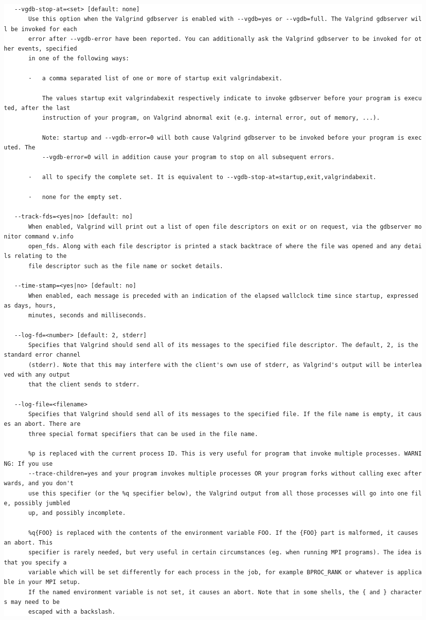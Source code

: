        --vgdb-stop-at=<set> [default: none]
           Use this option when the Valgrind gdbserver is enabled with --vgdb=yes or --vgdb=full. The Valgrind gdbserver will be invoked for each
           error after --vgdb-error have been reported. You can additionally ask the Valgrind gdbserver to be invoked for other events, specified
           in one of the following ways:

           ·   a comma separated list of one or more of startup exit valgrindabexit.

               The values startup exit valgrindabexit respectively indicate to invoke gdbserver before your program is executed, after the last
               instruction of your program, on Valgrind abnormal exit (e.g. internal error, out of memory, ...).

               Note: startup and --vgdb-error=0 will both cause Valgrind gdbserver to be invoked before your program is executed. The
               --vgdb-error=0 will in addition cause your program to stop on all subsequent errors.

           ·   all to specify the complete set. It is equivalent to --vgdb-stop-at=startup,exit,valgrindabexit.

           ·   none for the empty set.

       --track-fds=<yes|no> [default: no]
           When enabled, Valgrind will print out a list of open file descriptors on exit or on request, via the gdbserver monitor command v.info
           open_fds. Along with each file descriptor is printed a stack backtrace of where the file was opened and any details relating to the
           file descriptor such as the file name or socket details.

       --time-stamp=<yes|no> [default: no]
           When enabled, each message is preceded with an indication of the elapsed wallclock time since startup, expressed as days, hours,
           minutes, seconds and milliseconds.

       --log-fd=<number> [default: 2, stderr]
           Specifies that Valgrind should send all of its messages to the specified file descriptor. The default, 2, is the standard error channel
           (stderr). Note that this may interfere with the client's own use of stderr, as Valgrind's output will be interleaved with any output
           that the client sends to stderr.

       --log-file=<filename>
           Specifies that Valgrind should send all of its messages to the specified file. If the file name is empty, it causes an abort. There are
           three special format specifiers that can be used in the file name.

           %p is replaced with the current process ID. This is very useful for program that invoke multiple processes. WARNING: If you use
           --trace-children=yes and your program invokes multiple processes OR your program forks without calling exec afterwards, and you don't
           use this specifier (or the %q specifier below), the Valgrind output from all those processes will go into one file, possibly jumbled
           up, and possibly incomplete.

           %q{FOO} is replaced with the contents of the environment variable FOO. If the {FOO} part is malformed, it causes an abort. This
           specifier is rarely needed, but very useful in certain circumstances (eg. when running MPI programs). The idea is that you specify a
           variable which will be set differently for each process in the job, for example BPROC_RANK or whatever is applicable in your MPI setup.
           If the named environment variable is not set, it causes an abort. Note that in some shells, the { and } characters may need to be
           escaped with a backslash.
